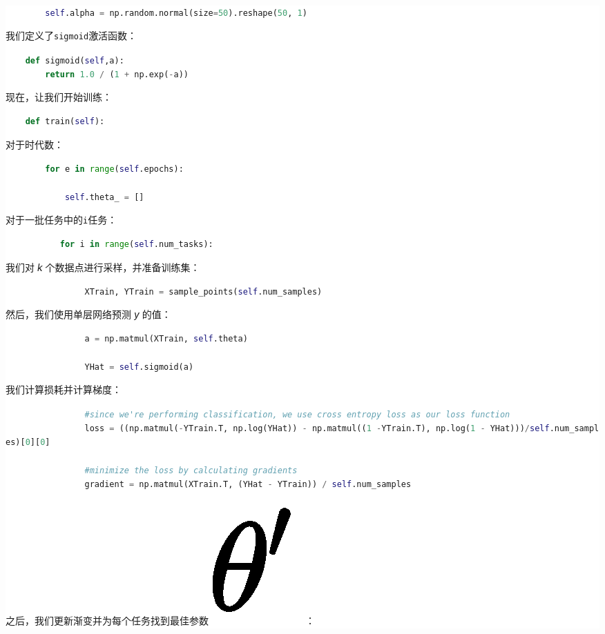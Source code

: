 ```py
        self.alpha = np.random.normal(size=50).reshape(50, 1)
```

我们定义了`sigmoid`激活函数：

```py
    def sigmoid(self,a):
        return 1.0 / (1 + np.exp(-a))
```

现在，让我们开始训练：

```py
    def train(self):
```

对于时代数：

```py
        for e in range(self.epochs): 

            self.theta_ = []
```

对于一批任务中的`i`任务：

```py
           for i in range(self.num_tasks):
```

我们对 *k* 个数据点进行采样，并准备训练集：

```py
                XTrain, YTrain = sample_points(self.num_samples)
```

然后，我们使用单层网络预测 *y* 的值：

```py
                a = np.matmul(XTrain, self.theta)

                YHat = self.sigmoid(a)
```

我们计算损耗并计算梯度：

```py
                #since we're performing classification, we use cross entropy loss as our loss function
                loss = ((np.matmul(-YTrain.T, np.log(YHat)) - np.matmul((1 -YTrain.T), np.log(1 - YHat)))/self.num_samples)[0][0]

                #minimize the loss by calculating gradients
                gradient = np.matmul(XTrain.T, (YHat - YTrain)) / self.num_samples
```

之后，我们更新渐变并为每个任务找到最佳参数![](img/b27c91a5-1554-4f38-b1eb-9e2031070cd6.png)：
